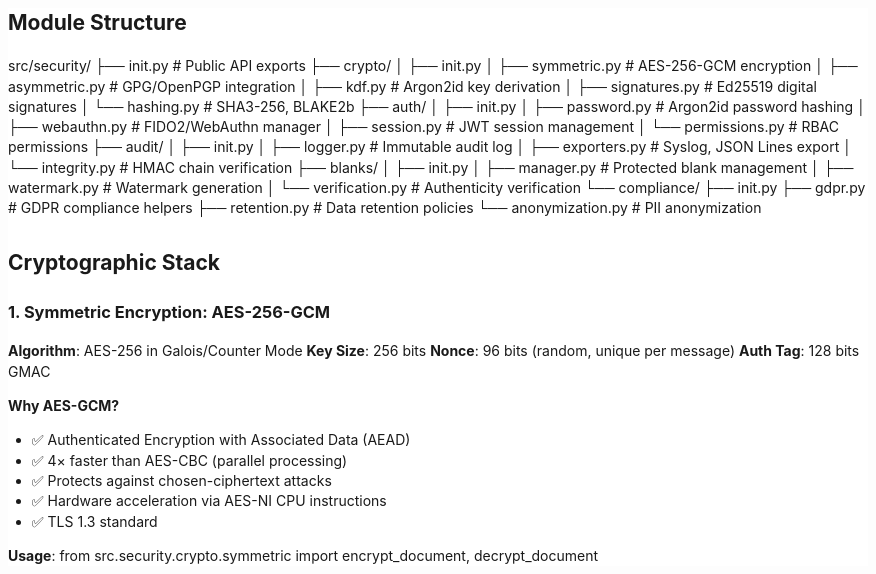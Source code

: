 ## Module Structure

src/security/
├── init.py # Public API exports
├── crypto/
│ ├── init.py
│ ├── symmetric.py # AES-256-GCM encryption
│ ├── asymmetric.py # GPG/OpenPGP integration
│ ├── kdf.py # Argon2id key derivation
│ ├── signatures.py # Ed25519 digital signatures
│ └── hashing.py # SHA3-256, BLAKE2b
├── auth/
│ ├── init.py
│ ├── password.py # Argon2id password hashing
│ ├── webauthn.py # FIDO2/WebAuthn manager
│ ├── session.py # JWT session management
│ └── permissions.py # RBAC permissions
├── audit/
│ ├── init.py
│ ├── logger.py # Immutable audit log
│ ├── exporters.py # Syslog, JSON Lines export
│ └── integrity.py # HMAC chain verification
├── blanks/
│ ├── init.py
│ ├── manager.py # Protected blank management
│ ├── watermark.py # Watermark generation
│ └── verification.py # Authenticity verification
└── compliance/
├── init.py
├── gdpr.py # GDPR compliance helpers
├── retention.py # Data retention policies
└── anonymization.py # PII anonymization


## Cryptographic Stack

### 1. Symmetric Encryption: AES-256-GCM

**Algorithm**: AES-256 in Galois/Counter Mode
**Key Size**: 256 bits
**Nonce**: 96 bits (random, unique per message)
**Auth Tag**: 128 bits GMAC

**Why AES-GCM?**
- ✅ Authenticated Encryption with Associated Data (AEAD)
- ✅ 4× faster than AES-CBC (parallel processing)
- ✅ Protects against chosen-ciphertext attacks
- ✅ Hardware acceleration via AES-NI CPU instructions
- ✅ TLS 1.3 standard

**Usage**:
from src.security.crypto.symmetric import encrypt_document, decrypt_document
